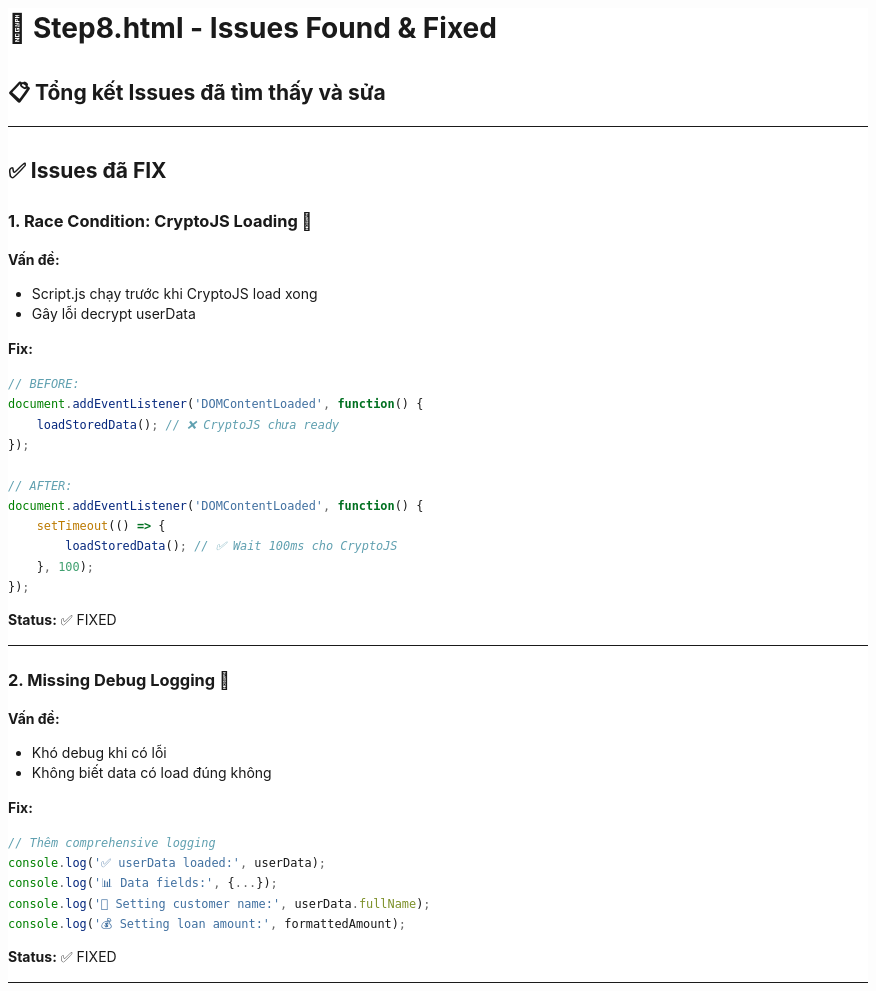 # 🔧 Step8.html - Issues Found & Fixed

## 📋 Tổng kết Issues đã tìm thấy và sửa

---

## ✅ Issues đã FIX

### 1. **Race Condition: CryptoJS Loading** 🏃

**Vấn đề:**

- Script.js chạy trước khi CryptoJS load xong
- Gây lỗi decrypt userData

**Fix:**

```javascript
// BEFORE:
document.addEventListener('DOMContentLoaded', function() {
    loadStoredData(); // ❌ CryptoJS chưa ready
});

// AFTER:
document.addEventListener('DOMContentLoaded', function() {
    setTimeout(() => {
        loadStoredData(); // ✅ Wait 100ms cho CryptoJS
    }, 100);
});
```

**Status:** ✅ FIXED

---

### 2. **Missing Debug Logging** 📝

**Vấn đề:**

- Khó debug khi có lỗi
- Không biết data có load đúng không

**Fix:**

```javascript
// Thêm comprehensive logging
console.log('✅ userData loaded:', userData);
console.log('📊 Data fields:', {...});
console.log('👤 Setting customer name:', userData.fullName);
console.log('💰 Setting loan amount:', formattedAmount);
```

**Status:** ✅ FIXED

---